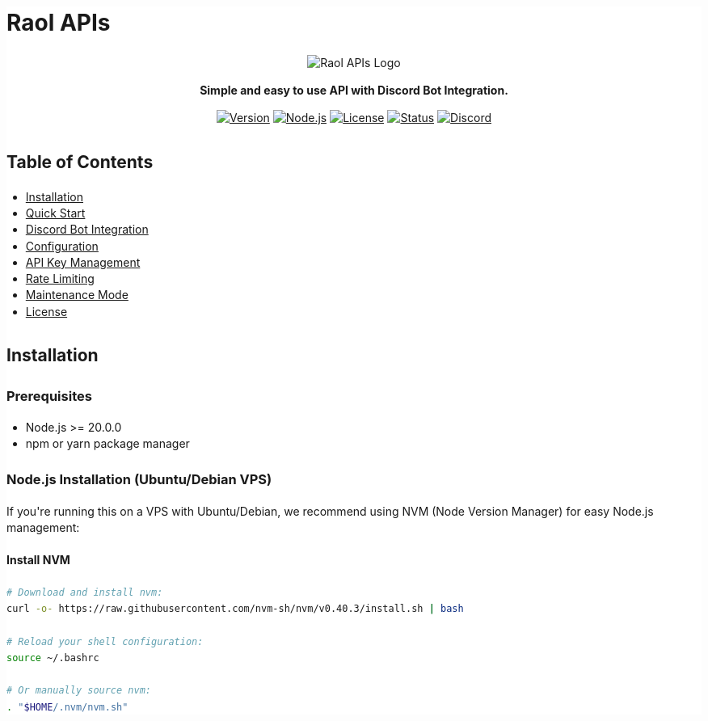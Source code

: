 # Raol APIs

<div align="center">
  <img src="https://github.com/raolbyte/raolbyte/blob/main/banner.png" alt="Raol APIs Logo" width="120" height="120">
  
  **Simple and easy to use API with Discord Bot Integration.**
  
  [![Version](https://img.shields.io/badge/version-LATEST%207.1.0-blue.svg)](https://github.com/raolbyte/Raol-UI)
  [![Node.js](https://img.shields.io/badge/node.js-%3E%3D%2020.0.0-green.svg)](https://nodejs.org/)
  [![License](https://img.shields.io/badge/license-MIT-yellow.svg)](LICENSE)
  [![Status](https://img.shields.io/badge/status-online-brightgreen.svg)](https://raol-apis.vercel.app)
  [![Discord](https://img.shields.io/badge/discord-bot%20ready-7289da.svg)](https://discord.com/developers/applications)
</div>

## Table of Contents

- [Installation](#installation)
- [Quick Start](#quick-start)
- [Discord Bot Integration](#discord-bot-integration)
- [Configuration](#configuration)
- [API Key Management](#api-key-management)
- [Rate Limiting](#rate-limiting)
- [Maintenance Mode](#maintenance-mode)
- [License](#license)

## Installation

### Prerequisites

- Node.js >= 20.0.0
- npm or yarn package manager

### Node.js Installation (Ubuntu/Debian VPS)

If you're running this on a VPS with Ubuntu/Debian, we recommend using NVM (Node Version Manager) for easy Node.js management:

#### Install NVM

```bash
# Download and install nvm:
curl -o- https://raw.githubusercontent.com/nvm-sh/nvm/v0.40.3/install.sh | bash

# Reload your shell configuration:
source ~/.bashrc

# Or manually source nvm:
. "$HOME/.nvm/nvm.sh"
```
